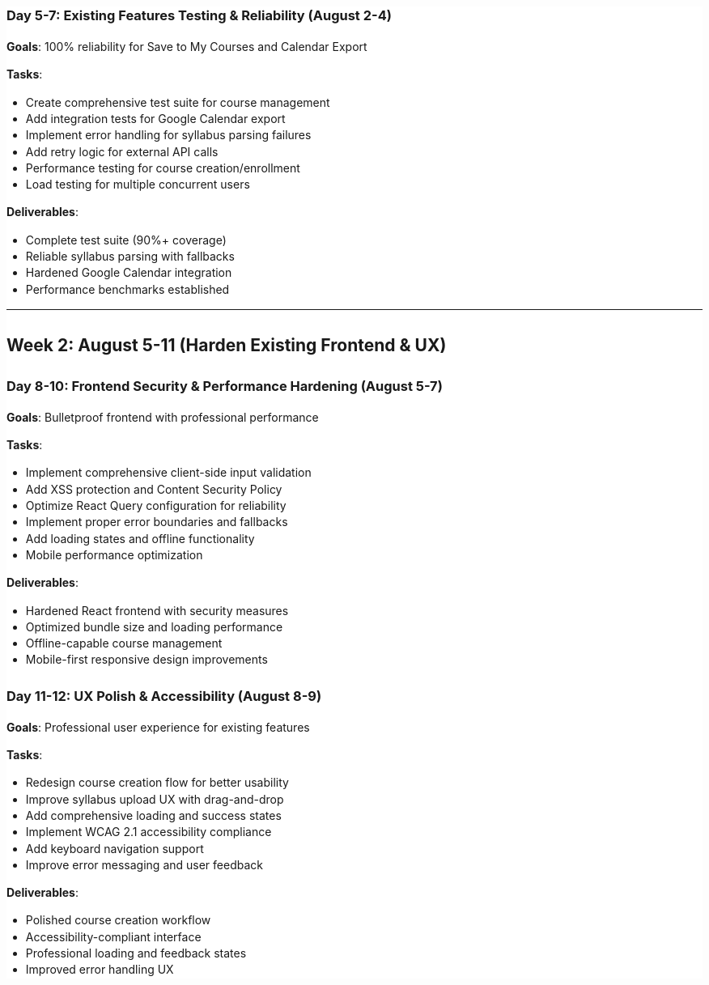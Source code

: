 ### Day 5-7: Existing Features Testing & Reliability (August 2-4)
**Goals**: 100% reliability for Save to My Courses and Calendar Export

**Tasks**:
- Create comprehensive test suite for course management
- Add integration tests for Google Calendar export
- Implement error handling for syllabus parsing failures
- Add retry logic for external API calls
- Performance testing for course creation/enrollment
- Load testing for multiple concurrent users

**Deliverables**:
- Complete test suite (90%+ coverage)
- Reliable syllabus parsing with fallbacks
- Hardened Google Calendar integration
- Performance benchmarks established

---

## Week 2: August 5-11 (Harden Existing Frontend & UX)

### Day 8-10: Frontend Security & Performance Hardening (August 5-7)
**Goals**: Bulletproof frontend with professional performance

**Tasks**:
- Implement comprehensive client-side input validation
- Add XSS protection and Content Security Policy
- Optimize React Query configuration for reliability
- Implement proper error boundaries and fallbacks
- Add loading states and offline functionality
- Mobile performance optimization

**Deliverables**:
- Hardened React frontend with security measures
- Optimized bundle size and loading performance
- Offline-capable course management
- Mobile-first responsive design improvements

### Day 11-12: UX Polish & Accessibility (August 8-9)
**Goals**: Professional user experience for existing features

**Tasks**:
- Redesign course creation flow for better usability
- Improve syllabus upload UX with drag-and-drop
- Add comprehensive loading and success states
- Implement WCAG 2.1 accessibility compliance
- Add keyboard navigation support
- Improve error messaging and user feedback

**Deliverables**:
- Polished course creation workflow
- Accessibility-compliant interface
- Professional loading and feedback states
- Improved error handling UX
